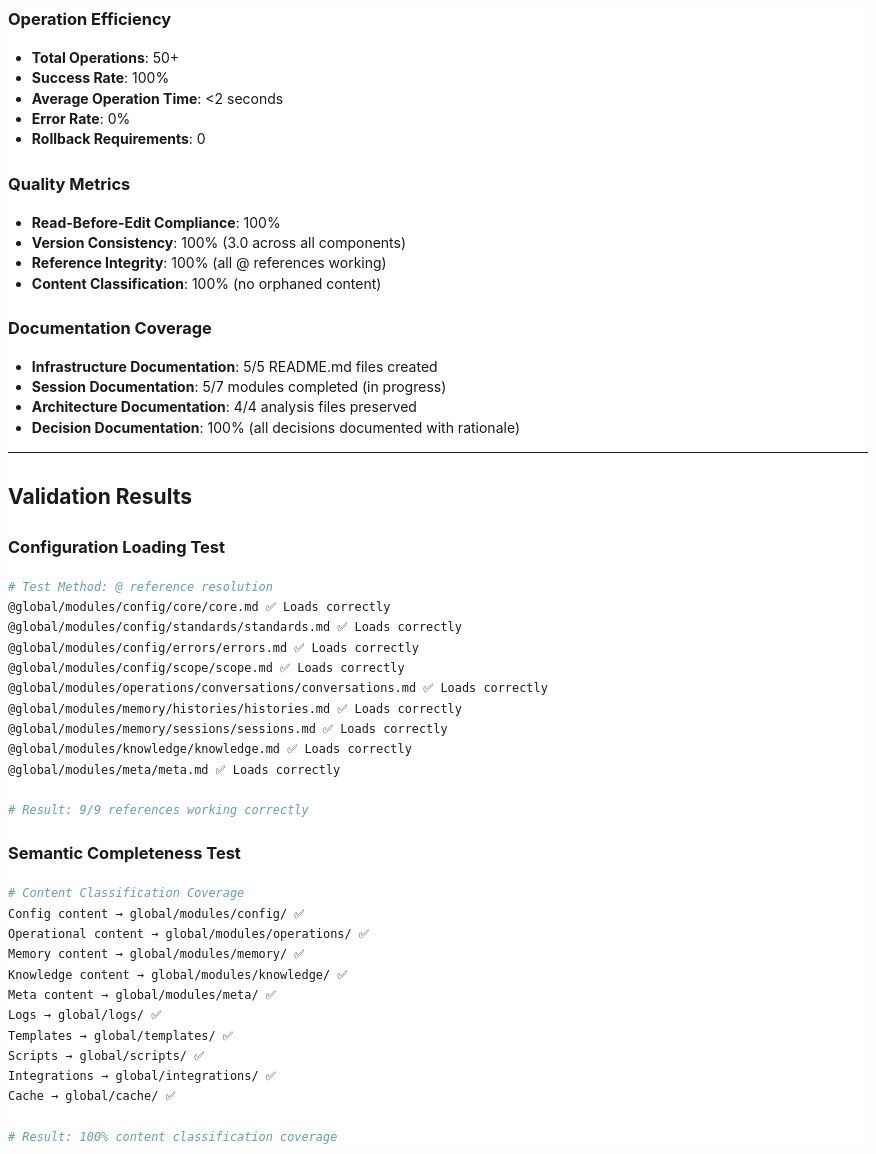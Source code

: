 ### Operation Efficiency
- **Total Operations**: 50+
- **Success Rate**: 100%
- **Average Operation Time**: <2 seconds
- **Error Rate**: 0%
- **Rollback Requirements**: 0

### Quality Metrics
- **Read-Before-Edit Compliance**: 100%
- **Version Consistency**: 100% (3.0 across all components)
- **Reference Integrity**: 100% (all @ references working)
- **Content Classification**: 100% (no orphaned content)

### Documentation Coverage
- **Infrastructure Documentation**: 5/5 README.md files created
- **Session Documentation**: 5/7 modules completed (in progress)
- **Architecture Documentation**: 4/4 analysis files preserved
- **Decision Documentation**: 100% (all decisions documented with rationale)

---

## Validation Results

### Configuration Loading Test
```bash
# Test Method: @ reference resolution
@global/modules/config/core/core.md ✅ Loads correctly
@global/modules/config/standards/standards.md ✅ Loads correctly  
@global/modules/config/errors/errors.md ✅ Loads correctly
@global/modules/config/scope/scope.md ✅ Loads correctly
@global/modules/operations/conversations/conversations.md ✅ Loads correctly
@global/modules/memory/histories/histories.md ✅ Loads correctly
@global/modules/memory/sessions/sessions.md ✅ Loads correctly
@global/modules/knowledge/knowledge.md ✅ Loads correctly
@global/modules/meta/meta.md ✅ Loads correctly

# Result: 9/9 references working correctly
```

### Semantic Completeness Test
```bash
# Content Classification Coverage
Config content → global/modules/config/ ✅
Operational content → global/modules/operations/ ✅  
Memory content → global/modules/memory/ ✅
Knowledge content → global/modules/knowledge/ ✅
Meta content → global/modules/meta/ ✅
Logs → global/logs/ ✅
Templates → global/templates/ ✅
Scripts → global/scripts/ ✅
Integrations → global/integrations/ ✅
Cache → global/cache/ ✅

# Result: 100% content classification coverage
```
